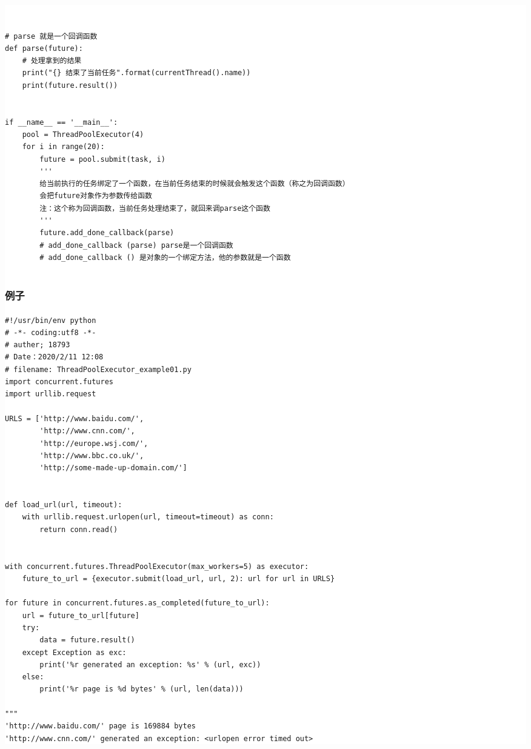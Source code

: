 ``` 


# parse 就是一个回调函数
def parse(future):
    # 处理拿到的结果
    print("{} 结束了当前任务".format(currentThread().name))
    print(future.result())


if __name__ == '__main__':
    pool = ThreadPoolExecutor(4)
    for i in range(20):
        future = pool.submit(task, i)
        '''
        给当前执行的任务绑定了一个函数，在当前任务结束的时候就会触发这个函数（称之为回调函数）
        会把future对象作为参数传给函数
        注：这个称为回调函数，当前任务处理结束了，就回来调parse这个函数
        '''
        future.add_done_callback(parse)
        # add_done_callback (parse) parse是一个回调函数
        # add_done_callback () 是对象的一个绑定方法，他的参数就是一个函数


```

### 例子

``` 
#!/usr/bin/env python
# -*- coding:utf8 -*-
# auther; 18793
# Date：2020/2/11 12:08
# filename: ThreadPoolExecutor_example01.py
import concurrent.futures
import urllib.request

URLS = ['http://www.baidu.com/',
        'http://www.cnn.com/',
        'http://europe.wsj.com/',
        'http://www.bbc.co.uk/',
        'http://some-made-up-domain.com/']


def load_url(url, timeout):
    with urllib.request.urlopen(url, timeout=timeout) as conn:
        return conn.read()


with concurrent.futures.ThreadPoolExecutor(max_workers=5) as executor:
    future_to_url = {executor.submit(load_url, url, 2): url for url in URLS}

for future in concurrent.futures.as_completed(future_to_url):
    url = future_to_url[future]
    try:
        data = future.result()
    except Exception as exc:
        print('%r generated an exception: %s' % (url, exc))
    else:
        print('%r page is %d bytes' % (url, len(data)))

"""
'http://www.baidu.com/' page is 169884 bytes
'http://www.cnn.com/' generated an exception: <urlopen error timed out>
```